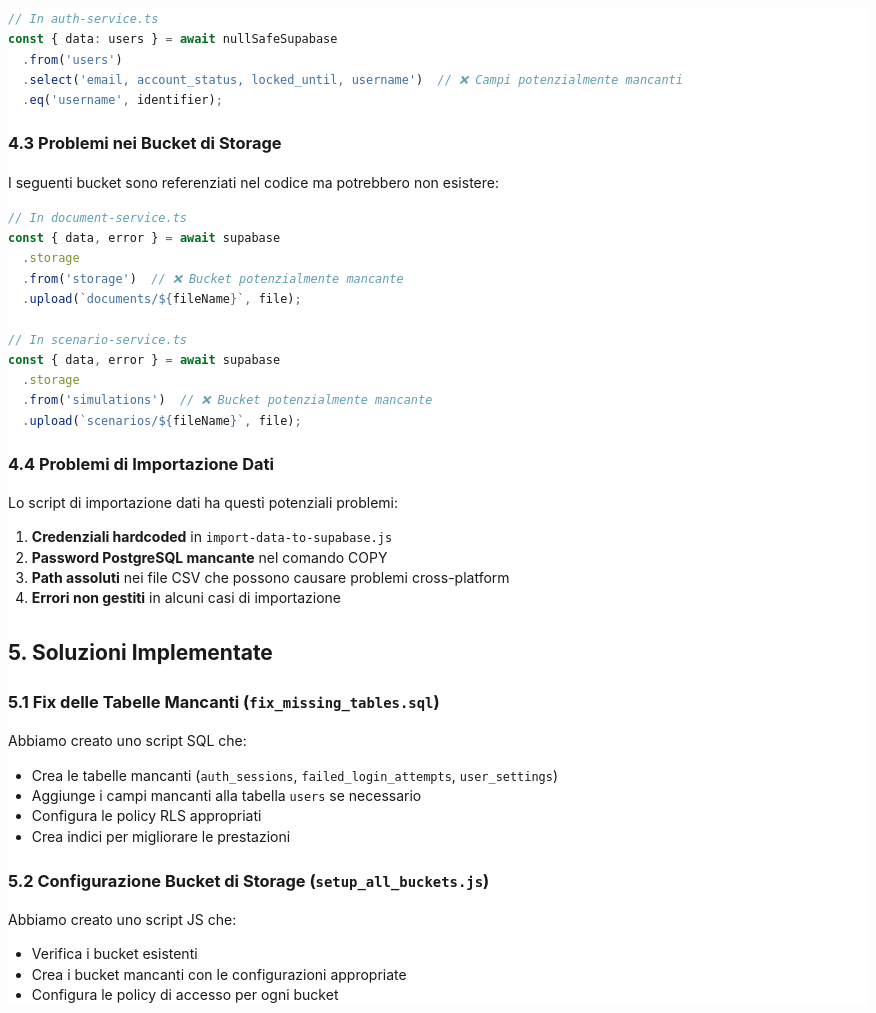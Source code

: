 ```typescript
// In auth-service.ts
const { data: users } = await nullSafeSupabase
  .from('users')
  .select('email, account_status, locked_until, username')  // ❌ Campi potenzialmente mancanti
  .eq('username', identifier);
```

### 4.3 Problemi nei Bucket di Storage

I seguenti bucket sono referenziati nel codice ma potrebbero non esistere:

```typescript
// In document-service.ts
const { data, error } = await supabase
  .storage
  .from('storage')  // ❌ Bucket potenzialmente mancante
  .upload(`documents/${fileName}`, file);

// In scenario-service.ts
const { data, error } = await supabase
  .storage
  .from('simulations')  // ❌ Bucket potenzialmente mancante
  .upload(`scenarios/${fileName}`, file);
```

### 4.4 Problemi di Importazione Dati

Lo script di importazione dati ha questi potenziali problemi:

1. **Credenziali hardcoded** in `import-data-to-supabase.js`
2. **Password PostgreSQL mancante** nel comando COPY
3. **Path assoluti** nei file CSV che possono causare problemi cross-platform
4. **Errori non gestiti** in alcuni casi di importazione

## 5. Soluzioni Implementate

### 5.1 Fix delle Tabelle Mancanti (`fix_missing_tables.sql`)

Abbiamo creato uno script SQL che:
- Crea le tabelle mancanti (`auth_sessions`, `failed_login_attempts`, `user_settings`)
- Aggiunge i campi mancanti alla tabella `users` se necessario
- Configura le policy RLS appropriati
- Crea indici per migliorare le prestazioni

### 5.2 Configurazione Bucket di Storage (`setup_all_buckets.js`)

Abbiamo creato uno script JS che:
- Verifica i bucket esistenti
- Crea i bucket mancanti con le configurazioni appropriate
- Configura le policy di accesso per ogni bucket
